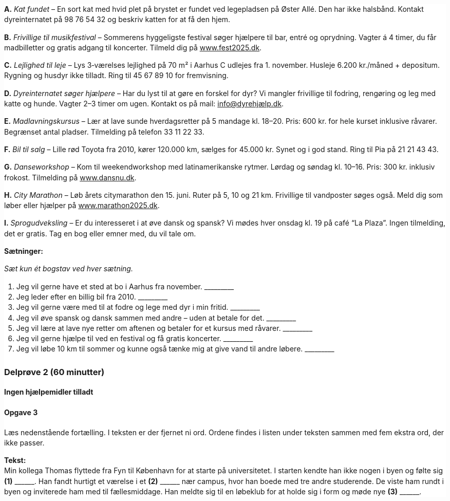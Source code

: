 **A.** *Kat fundet* – En sort kat med hvid plet på brystet er fundet ved legepladsen på Øster Allé. Den har ikke halsbånd. Kontakt dyreinternatet på 98 76 54 32 og beskriv katten for at få den hjem.  

**B.** *Frivillige til musikfestival* – Sommerens hyggeligste festival søger hjælpere til bar, entré og oprydning. Vagter á 4 timer, du får madbilletter og gratis adgang til koncerter. Tilmeld dig på www.fest2025.dk.  

**C.** *Lejlighed til leje* – Lys 3‑værelses lejlighed på 70 m² i Aarhus C udlejes fra 1. november. Husleje 6.200 kr./måned + depositum. Rygning og husdyr ikke tilladt. Ring til 45 67 89 10 for fremvisning.  

**D.** *Dyreinternatet søger hjælpere* – Har du lyst til at gøre en forskel for dyr? Vi mangler frivillige til fodring, rengøring og leg med katte og hunde. Vagter 2–3 timer om ugen. Kontakt os på mail: info@dyrehjælp.dk.  

**E.** *Madlavningskursus* – Lær at lave sunde hverdagsretter på 5 mandage kl. 18–20. Pris: 600 kr. for hele kurset inklusive råvarer. Begrænset antal pladser. Tilmelding på telefon 33 11 22 33.  

**F.** *Bil til salg* – Lille rød Toyota fra 2010, kører 120.000 km, sælges for 45.000 kr. Synet og i god stand. Ring til Pia på 21 21 43 43.  

**G.** *Danseworkshop* – Kom til weekendworkshop med latinamerikanske rytmer. Lørdag og søndag kl. 10–16. Pris: 300 kr. inklusiv frokost. Tilmelding på www.dansnu.dk.  

**H.** *City Marathon* – Løb årets citymarathon den 15. juni. Ruter på 5, 10 og 21 km. Frivillige til vandposter søges også. Meld dig som løber eller hjælper på www.marathon2025.dk.  

**I.** *Sprogudveksling* – Er du interesseret i at øve dansk og spansk? Vi mødes hver onsdag kl. 19 på café “La Plaza”. Ingen tilmelding, det er gratis. Tag en bog eller emner med, du vil tale om.

<div class="spacer"></div>

**Sætninger:**

_Sæt kun ét bogstav ved hver sætning._

1. Jeg vil gerne have et sted at bo i Aarhus fra november. _________  
2. Jeg leder efter en billig bil fra 2010. _________  
3. Jeg vil gerne være med til at fodre og lege med dyr i min fritid. _________  
4. Jeg vil øve spansk og dansk sammen med andre – uden at betale for det. _________  
5. Jeg vil lære at lave nye retter om aftenen og betaler for et kursus med råvarer. _________  
6. Jeg vil gerne hjælpe til ved en festival og få gratis koncerter. _________  
7. Jeg vil løbe 10 km til sommer og kunne også tænke mig at give vand til andre løbere. _________  

<div class="page-break"></div>

### Delprøve 2 (60 minutter)

**Ingen hjælpemidler tilladt**

#### Opgave 3

Læs nedenstående fortælling. I teksten er der fjernet ni ord. Ordene findes i listen under teksten sammen med fem ekstra ord, der ikke passer.  

**Tekst:**  
Min kollega Thomas flyttede fra Fyn til København for at starte på universitetet. I starten kendte han ikke nogen i byen og følte sig **(1)** ______. Han fandt hurtigt et værelse i et **(2)** ______ nær campus, hvor han boede med tre andre studerende. De viste ham rundt i byen og inviterede ham med til fællesmiddage. Han meldte sig til en løbeklub for at holde sig i form og møde nye **(3)** ______.  
